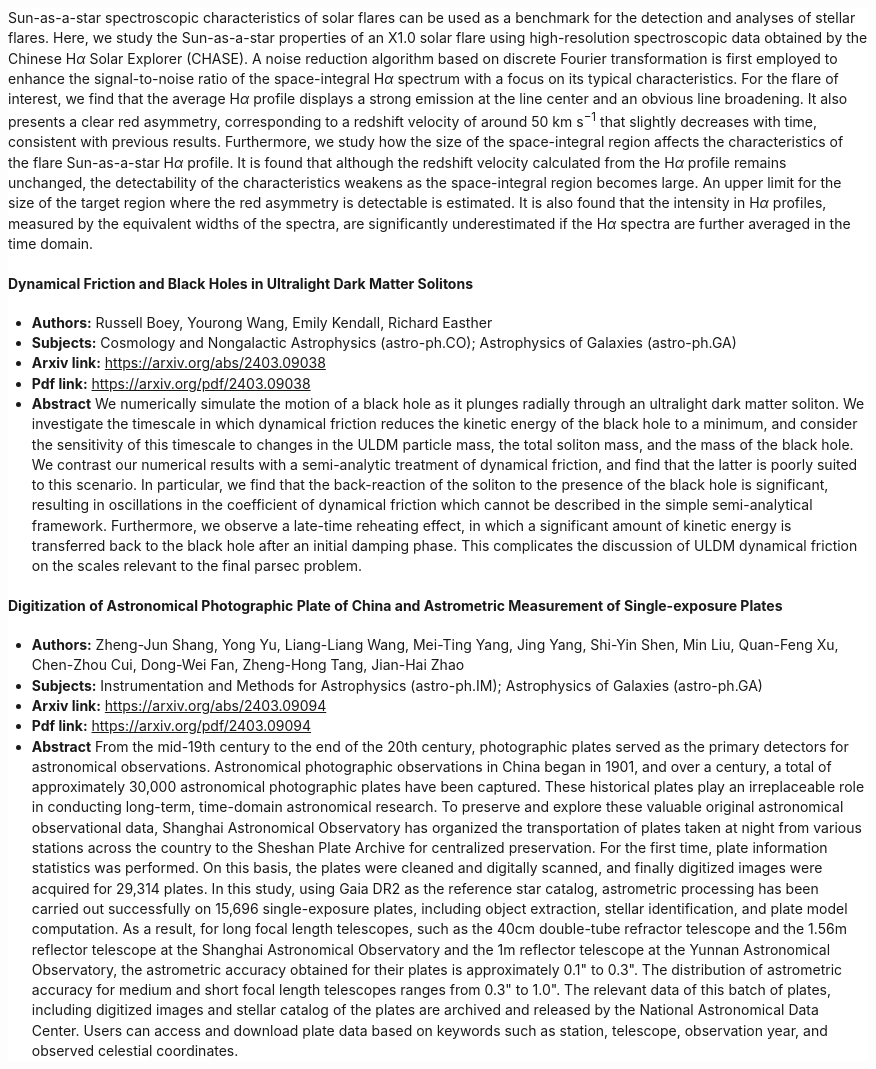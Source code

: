  Sun-as-a-star spectroscopic characteristics of solar flares can be used as a benchmark for the detection and analyses of stellar flares. Here, we study the Sun-as-a-star properties of an X1.0 solar flare using high-resolution spectroscopic data obtained by the Chinese $\mathrm{H} \alpha$ Solar Explorer (CHASE). A noise reduction algorithm based on discrete Fourier transformation is first employed to enhance the signal-to-noise ratio of the space-integral $\mathrm{H} \alpha$ spectrum with a focus on its typical characteristics. For the flare of interest, we find that the average $\mathrm{H} \alpha$ profile displays a strong emission at the line center and an obvious line broadening. It also presents a clear red asymmetry, corresponding to a redshift velocity of around $50 \ \mathrm{km \ s^{-1}}$ that slightly decreases with time, consistent with previous results. Furthermore, we study how the size of the space-integral region affects the characteristics of the flare Sun-as-a-star $\mathrm{H} \alpha$ profile. It is found that although the redshift velocity calculated from the $\mathrm{H} \alpha$ profile remains unchanged, the detectability of the characteristics weakens as the space-integral region becomes large. An upper limit for the size of the target region where the red asymmetry is detectable is estimated. It is also found that the intensity in $\mathrm{H} \alpha$ profiles, measured by the equivalent widths of the spectra, are significantly underestimated if the $\mathrm{H} \alpha$ spectra are further averaged in the time domain.
#### Dynamical Friction and Black Holes in Ultralight Dark Matter Solitons
 - **Authors:** Russell Boey, Yourong Wang, Emily Kendall, Richard Easther
 - **Subjects:** Cosmology and Nongalactic Astrophysics (astro-ph.CO); Astrophysics of Galaxies (astro-ph.GA)
 - **Arxiv link:** https://arxiv.org/abs/2403.09038
 - **Pdf link:** https://arxiv.org/pdf/2403.09038
 - **Abstract**
 We numerically simulate the motion of a black hole as it plunges radially through an ultralight dark matter soliton. We investigate the timescale in which dynamical friction reduces the kinetic energy of the black hole to a minimum, and consider the sensitivity of this timescale to changes in the ULDM particle mass, the total soliton mass, and the mass of the black hole. We contrast our numerical results with a semi-analytic treatment of dynamical friction, and find that the latter is poorly suited to this scenario. In particular, we find that the back-reaction of the soliton to the presence of the black hole is significant, resulting in oscillations in the coefficient of dynamical friction which cannot be described in the simple semi-analytical framework. Furthermore, we observe a late-time reheating effect, in which a significant amount of kinetic energy is transferred back to the black hole after an initial damping phase. This complicates the discussion of ULDM dynamical friction on the scales relevant to the final parsec problem.
#### Digitization of Astronomical Photographic Plate of China and Astrometric  Measurement of Single-exposure Plates
 - **Authors:** Zheng-Jun Shang, Yong Yu, Liang-Liang Wang, Mei-Ting Yang, Jing Yang, Shi-Yin Shen, Min Liu, Quan-Feng Xu, Chen-Zhou Cui, Dong-Wei Fan, Zheng-Hong Tang, Jian-Hai Zhao
 - **Subjects:** Instrumentation and Methods for Astrophysics (astro-ph.IM); Astrophysics of Galaxies (astro-ph.GA)
 - **Arxiv link:** https://arxiv.org/abs/2403.09094
 - **Pdf link:** https://arxiv.org/pdf/2403.09094
 - **Abstract**
 From the mid-19th century to the end of the 20th century, photographic plates served as the primary detectors for astronomical observations. Astronomical photographic observations in China began in 1901, and over a century, a total of approximately 30,000 astronomical photographic plates have been captured. These historical plates play an irreplaceable role in conducting long-term, time-domain astronomical research. To preserve and explore these valuable original astronomical observational data, Shanghai Astronomical Observatory has organized the transportation of plates taken at night from various stations across the country to the Sheshan Plate Archive for centralized preservation. For the first time, plate information statistics was performed. On this basis, the plates were cleaned and digitally scanned, and finally digitized images were acquired for 29,314 plates. In this study, using Gaia DR2 as the reference star catalog, astrometric processing has been carried out successfully on 15,696 single-exposure plates, including object extraction, stellar identification, and plate model computation. As a result, for long focal length telescopes, such as the 40cm double-tube refractor telescope and the 1.56m reflector telescope at the Shanghai Astronomical Observatory and the 1m reflector telescope at the Yunnan Astronomical Observatory, the astrometric accuracy obtained for their plates is approximately 0.1" to 0.3". The distribution of astrometric accuracy for medium and short focal length telescopes ranges from 0.3" to 1.0". The relevant data of this batch of plates, including digitized images and stellar catalog of the plates are archived and released by the National Astronomical Data Center. Users can access and download plate data based on keywords such as station, telescope, observation year, and observed celestial coordinates.